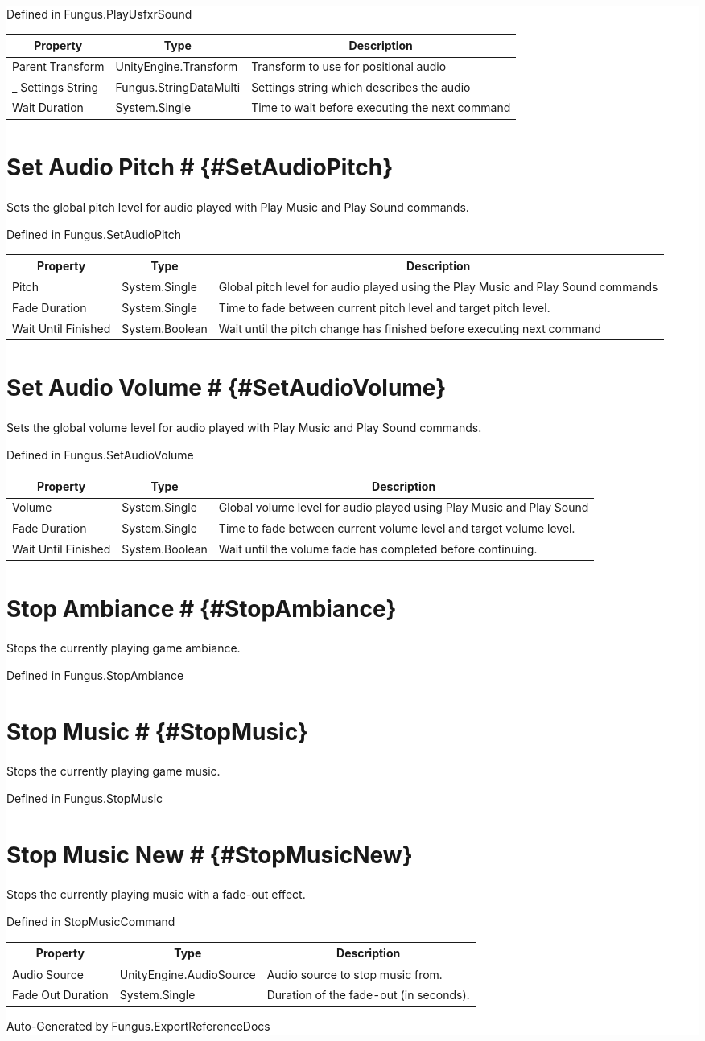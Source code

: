 Defined in Fungus.PlayUsfxrSound

Property | Type | Description
 --- | --- | ---
Parent Transform | UnityEngine.Transform | Transform to use for positional audio
_ Settings String | Fungus.StringDataMulti | Settings string which describes the audio
Wait Duration | System.Single | Time to wait before executing the next command

# Set Audio Pitch # {#SetAudioPitch}
Sets the global pitch level for audio played with Play Music and Play Sound commands.

Defined in Fungus.SetAudioPitch

Property | Type | Description
 --- | --- | ---
Pitch | System.Single | Global pitch level for audio played using the Play Music and Play Sound commands
Fade Duration | System.Single | Time to fade between current pitch level and target pitch level.
Wait Until Finished | System.Boolean | Wait until the pitch change has finished before executing next command

# Set Audio Volume # {#SetAudioVolume}
Sets the global volume level for audio played with Play Music and Play Sound commands.

Defined in Fungus.SetAudioVolume

Property | Type | Description
 --- | --- | ---
Volume | System.Single | Global volume level for audio played using Play Music and Play Sound
Fade Duration | System.Single | Time to fade between current volume level and target volume level.
Wait Until Finished | System.Boolean | Wait until the volume fade has completed before continuing.

# Stop Ambiance # {#StopAmbiance}
Stops the currently playing game ambiance.

Defined in Fungus.StopAmbiance
# Stop Music # {#StopMusic}
Stops the currently playing game music.

Defined in Fungus.StopMusic
# Stop Music New # {#StopMusicNew}
Stops the currently playing music with a fade-out effect.

Defined in StopMusicCommand

Property | Type | Description
 --- | --- | ---
Audio Source | UnityEngine.AudioSource | Audio source to stop music from.
Fade Out Duration | System.Single | Duration of the fade-out (in seconds).

Auto-Generated by Fungus.ExportReferenceDocs
